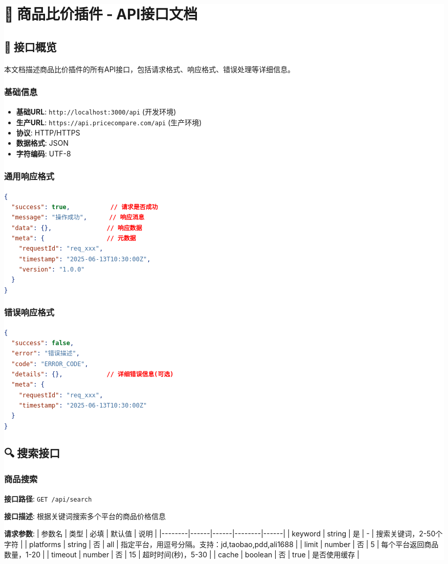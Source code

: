 # 📡 商品比价插件 - API接口文档

## 📌 接口概览

本文档描述商品比价插件的所有API接口，包括请求格式、响应格式、错误处理等详细信息。

### 基础信息
- **基础URL**: `http://localhost:3000/api` (开发环境)
- **生产URL**: `https://api.pricecompare.com/api` (生产环境)
- **协议**: HTTP/HTTPS
- **数据格式**: JSON
- **字符编码**: UTF-8

### 通用响应格式
```json
{
  "success": true,           // 请求是否成功
  "message": "操作成功",      // 响应消息
  "data": {},               // 响应数据
  "meta": {                 // 元数据
    "requestId": "req_xxx",
    "timestamp": "2025-06-13T10:30:00Z",
    "version": "1.0.0"
  }
}
```

### 错误响应格式
```json
{
  "success": false,
  "error": "错误描述",
  "code": "ERROR_CODE",
  "details": {},            // 详细错误信息(可选)
  "meta": {
    "requestId": "req_xxx",
    "timestamp": "2025-06-13T10:30:00Z"
  }
}
```

## 🔍 搜索接口

### 商品搜索
**接口路径**: `GET /api/search`

**接口描述**: 根据关键词搜索多个平台的商品价格信息

**请求参数**:
| 参数名 | 类型 | 必填 | 默认值 | 说明 |
|--------|------|------|--------|------|
| keyword | string | 是 | - | 搜索关键词，2-50个字符 |
| platforms | string | 否 | all | 指定平台，用逗号分隔。支持：jd,taobao,pdd,ali1688 |
| limit | number | 否 | 5 | 每个平台返回商品数量，1-20 |
| timeout | number | 否 | 15 | 超时时间(秒)，5-30 |
| cache | boolean | 否 | true | 是否使用缓存 |
